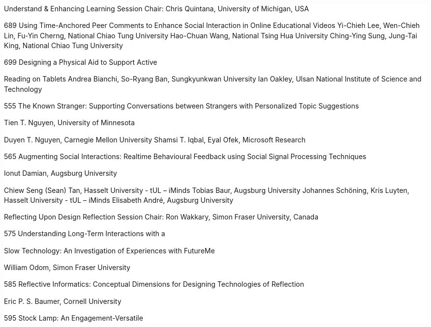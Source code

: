 Understand & Enhancing Learning
Session Chair: Chris Quintana, University of Michigan, USA

689 Using Time-Anchored Peer Comments to
Enhance Social Interaction in Online
Educational Videos
Yi-Chieh Lee, Wen-Chieh Lin, Fu-Yin Cherng,
National Chiao Tung University
Hao-Chuan Wang, National Tsing Hua University
Ching-Ying Sung, Jung-Tai King, National Chiao Tung
University

699 Designing a Physical Aid to Support Active

Reading on Tablets
Andrea Bianchi, So-Ryang Ban, Sungkyunkwan
University
Ian Oakley, Ulsan National Institute of Science and
Technology

555  The Known Stranger: Supporting Conversations
between Strangers with Personalized Topic
Suggestions

  Tien T. Nguyen, University of Minnesota

Duyen T. Nguyen, Carnegie Mellon University
Shamsi T. Iqbal, Eyal Ofek, Microsoft Research

565  Augmenting Social Interactions: Realtime
Behavioural Feedback using Social Signal
Processing Techniques

  Ionut Damian, Augsburg University

Chiew Seng (Sean) Tan, Hasselt University - tUL –
iMinds
Tobias Baur, Augsburg University
Johannes Schöning, Kris Luyten, Hasselt University -
tUL – iMinds
Elisabeth André, Augsburg University

Reflecting Upon Design Reflection
Session Chair: Ron Wakkary, Simon Fraser University, Canada

575  Understanding Long-Term Interactions with a

Slow Technology: An Investigation of
Experiences with FutureMe

  William Odom, Simon Fraser University

585  Reflective Informatics: Conceptual Dimensions
for Designing Technologies of Reflection

  Eric P. S. Baumer, Cornell University

595  Stock Lamp: An Engagement-Versatile
